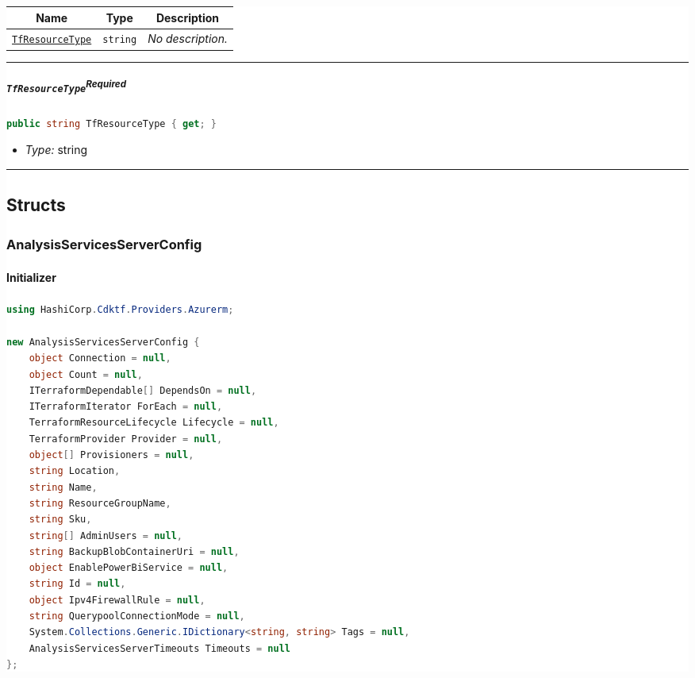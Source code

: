 | **Name** | **Type** | **Description** |
| --- | --- | --- |
| <code><a href="#@cdktf/provider-azurerm.analysisServicesServer.AnalysisServicesServer.property.tfResourceType">TfResourceType</a></code> | <code>string</code> | *No description.* |

---

##### `TfResourceType`<sup>Required</sup> <a name="TfResourceType" id="@cdktf/provider-azurerm.analysisServicesServer.AnalysisServicesServer.property.tfResourceType"></a>

```csharp
public string TfResourceType { get; }
```

- *Type:* string

---

## Structs <a name="Structs" id="Structs"></a>

### AnalysisServicesServerConfig <a name="AnalysisServicesServerConfig" id="@cdktf/provider-azurerm.analysisServicesServer.AnalysisServicesServerConfig"></a>

#### Initializer <a name="Initializer" id="@cdktf/provider-azurerm.analysisServicesServer.AnalysisServicesServerConfig.Initializer"></a>

```csharp
using HashiCorp.Cdktf.Providers.Azurerm;

new AnalysisServicesServerConfig {
    object Connection = null,
    object Count = null,
    ITerraformDependable[] DependsOn = null,
    ITerraformIterator ForEach = null,
    TerraformResourceLifecycle Lifecycle = null,
    TerraformProvider Provider = null,
    object[] Provisioners = null,
    string Location,
    string Name,
    string ResourceGroupName,
    string Sku,
    string[] AdminUsers = null,
    string BackupBlobContainerUri = null,
    object EnablePowerBiService = null,
    string Id = null,
    object Ipv4FirewallRule = null,
    string QuerypoolConnectionMode = null,
    System.Collections.Generic.IDictionary<string, string> Tags = null,
    AnalysisServicesServerTimeouts Timeouts = null
};
```
